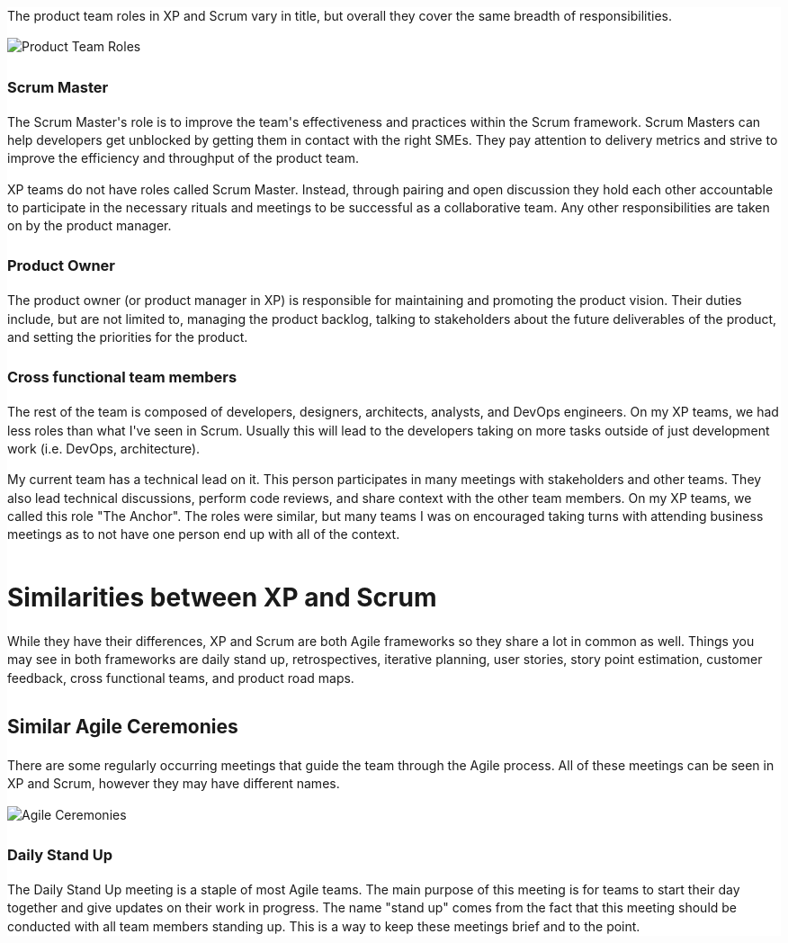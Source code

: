 The product team roles in XP and Scrum vary in title, but overall they cover the same breadth of responsibilities.

![Product Team Roles](/images/team-roles.png)

### Scrum Master

The Scrum Master's role is to improve the team's effectiveness and practices within the Scrum framework. Scrum Masters can help developers get unblocked by getting them in contact with the right SMEs. They pay attention to delivery metrics and strive to improve the efficiency and throughput of the product team.

XP teams do not have roles called Scrum Master. Instead, through pairing and open discussion they hold each other accountable to participate in the necessary rituals and meetings to be successful as a collaborative team. Any other responsibilities are taken on by the product manager.

### Product Owner

The product owner (or product manager in XP) is responsible for maintaining and promoting the product vision. Their duties include, but are not limited to, managing the product backlog, talking to stakeholders about the future deliverables of the product, and setting the priorities for the product.

### Cross functional team members

The rest of the team is composed of developers, designers, architects, analysts, and DevOps engineers. On my XP teams, we had less roles than what I've seen in Scrum. Usually this will lead to the developers taking on more tasks outside of just development work (i.e. DevOps, architecture).

My current team has a technical lead on it. This person participates in many meetings with stakeholders and other teams. They also lead technical discussions, perform code reviews, and share context with the other team members. On my XP teams, we called this role "The Anchor". The roles were similar, but many teams I was on encouraged taking turns with attending business meetings as to not have one person end up with all of the context.

# Similarities between XP and Scrum

While they have their differences, XP and Scrum are both Agile frameworks so they share a lot in common as well. Things you may see in both frameworks are daily stand up, retrospectives, iterative planning, user stories, story point estimation, customer feedback, cross functional teams, and product road maps.

## Similar Agile Ceremonies

There are some regularly occurring meetings that guide the team through the Agile process. All of these meetings can be seen in XP and Scrum, however they may have different names.

![Agile Ceremonies](/images/agile-meetings.jpg)

### Daily Stand Up

The Daily Stand Up meeting is a staple of most Agile teams. The main purpose of this meeting is for teams to start their day together and give updates on their work in progress. The name "stand up" comes from the fact that this meeting should be conducted with all team members standing up. This is a way to keep these meetings brief and to the point.
